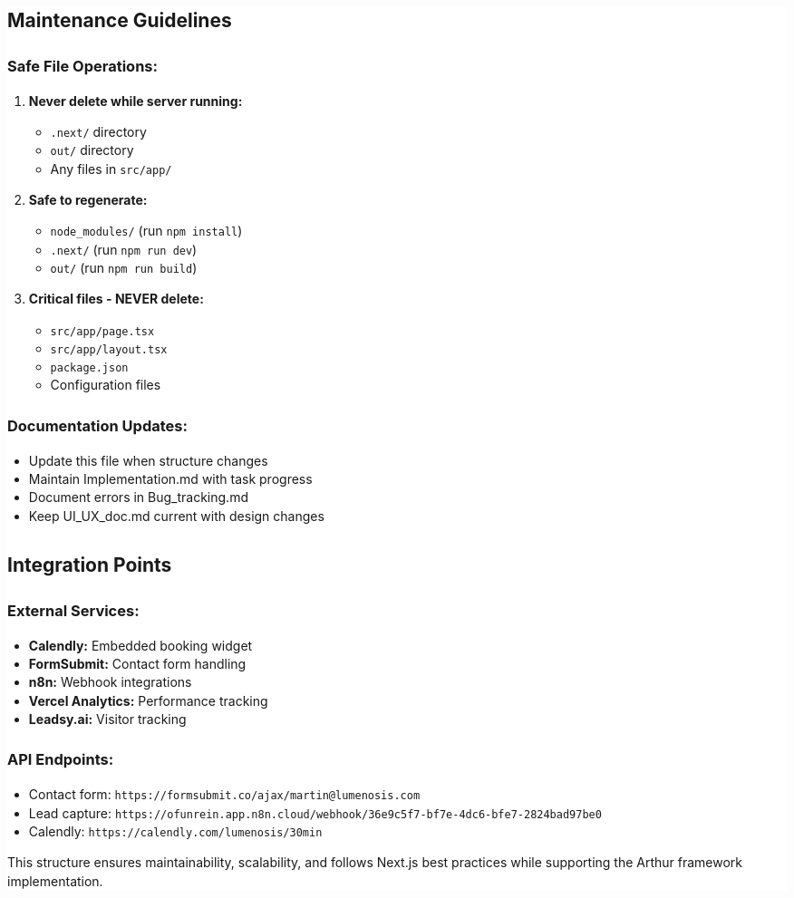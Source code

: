 ## Maintenance Guidelines

### Safe File Operations:
1. **Never delete while server running:**
   - `.next/` directory
   - `out/` directory
   - Any files in `src/app/`

2. **Safe to regenerate:**
   - `node_modules/` (run `npm install`)
   - `.next/` (run `npm run dev`)
   - `out/` (run `npm run build`)

3. **Critical files - NEVER delete:**
   - `src/app/page.tsx`
   - `src/app/layout.tsx`
   - `package.json`
   - Configuration files

### Documentation Updates:
- Update this file when structure changes
- Maintain Implementation.md with task progress
- Document errors in Bug_tracking.md
- Keep UI_UX_doc.md current with design changes

## Integration Points

### External Services:
- **Calendly:** Embedded booking widget
- **FormSubmit:** Contact form handling
- **n8n:** Webhook integrations
- **Vercel Analytics:** Performance tracking
- **Leadsy.ai:** Visitor tracking

### API Endpoints:
- Contact form: `https://formsubmit.co/ajax/martin@lumenosis.com`
- Lead capture: `https://ofunrein.app.n8n.cloud/webhook/36e9c5f7-bf7e-4dc6-bfe7-2824bad97be0`
- Calendly: `https://calendly.com/lumenosis/30min`

This structure ensures maintainability, scalability, and follows Next.js best practices while supporting the Arthur framework implementation.
